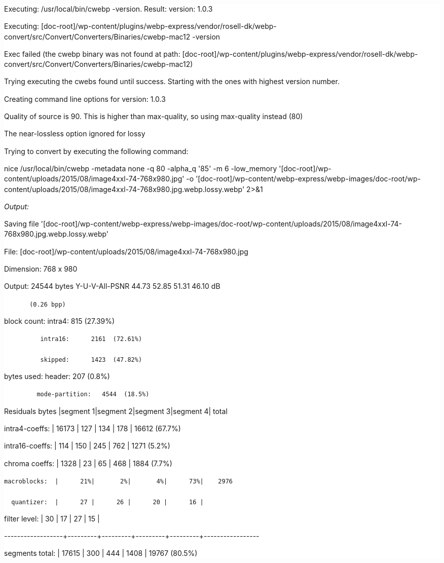 Executing: /usr/local/bin/cwebp -version. Result: version: 1.0.3

Executing: [doc-root]/wp-content/plugins/webp-express/vendor/rosell-dk/webp-convert/src/Convert/Converters/Binaries/cwebp-mac12 -version

Exec failed (the cwebp binary was not found at path: [doc-root]/wp-content/plugins/webp-express/vendor/rosell-dk/webp-convert/src/Convert/Converters/Binaries/cwebp-mac12)

Trying executing the cwebs found until success. Starting with the ones with highest version number.

Creating command line options for version: 1.0.3

Quality of source is 90. This is higher than max-quality, so using max-quality instead (80)

The near-lossless option ignored for lossy

Trying to convert by executing the following command:

nice /usr/local/bin/cwebp -metadata none -q 80 -alpha_q '85' -m 6 -low_memory '[doc-root]/wp-content/uploads/2015/08/image4xxl-74-768x980.jpg' -o '[doc-root]/wp-content/webp-express/webp-images/doc-root/wp-content/uploads/2015/08/image4xxl-74-768x980.jpg.webp.lossy.webp' 2>&1


*Output:* 

Saving file '[doc-root]/wp-content/webp-express/webp-images/doc-root/wp-content/uploads/2015/08/image4xxl-74-768x980.jpg.webp.lossy.webp'

File:      [doc-root]/wp-content/uploads/2015/08/image4xxl-74-768x980.jpg

Dimension: 768 x 980

Output:    24544 bytes Y-U-V-All-PSNR 44.73 52.85 51.31   46.10 dB

           (0.26 bpp)

block count:  intra4:        815  (27.39%)

              intra16:      2161  (72.61%)

              skipped:      1423  (47.82%)

bytes used:  header:            207  (0.8%)

             mode-partition:   4544  (18.5%)

 Residuals bytes  |segment 1|segment 2|segment 3|segment 4|  total

  intra4-coeffs:  |   16173 |     127 |     134 |     178 |   16612  (67.7%)

 intra16-coeffs:  |     114 |     150 |     245 |     762 |    1271  (5.2%)

  chroma coeffs:  |    1328 |      23 |      65 |     468 |    1884  (7.7%)

    macroblocks:  |      21%|       2%|       4%|      73%|    2976

      quantizer:  |      27 |      26 |      20 |      16 |

   filter level:  |      30 |      17 |      27 |      15 |

------------------+---------+---------+---------+---------+-----------------

 segments total:  |   17615 |     300 |     444 |    1408 |   19767  (80.5%)

